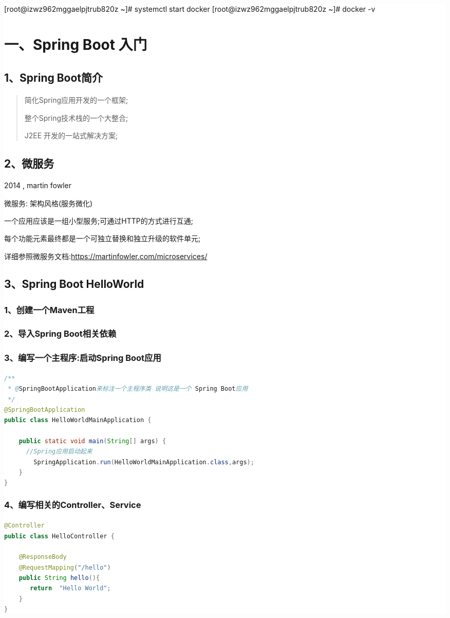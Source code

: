[root@izwz962mggaelpjtrub820z ~]# systemctl start docker
[root@izwz962mggaelpjtrub820z ~]# docker -v

# 一、Spring Boot 入门

## 1、Spring Boot简介

> 简化Spring应用开发的一个框架;
>
> 整个Spring技术栈的一个大整合;
>
> J2EE 开发的一站式解决方案;

## 2、微服务

2014 , martin fowler

微服务: 架构风格(服务微化)

一个应用应该是一组小型服务;可通过HTTP的方式进行互通;



每个功能元素最终都是一个可独立替换和独立升级的软件单元;

详细参照微服务文档:https://martinfowler.com/microservices/

## 3、Spring Boot HelloWorld

### 1、创建一个Maven工程

### 2、导入Spring Boot相关依赖

### 3、编写一个主程序:启动Spring Boot应用

```java
/**
 * @SpringBootApplication来标注一个主程序类 说明这是一个 Spring Boot应用
 */
@SpringBootApplication
public class HelloWorldMainApplication {

    public static void main(String[] args) {
      //Spring应用启动起来
        SpringApplication.run(HelloWorldMainApplication.class,args);
    }
}
```

### 4、编写相关的Controller、Service

```java
@Controller
public class HelloController {

    @ResponseBody
    @RequestMapping("/hello")
    public String hello(){
       return  "Hello World";
    }
}
```
